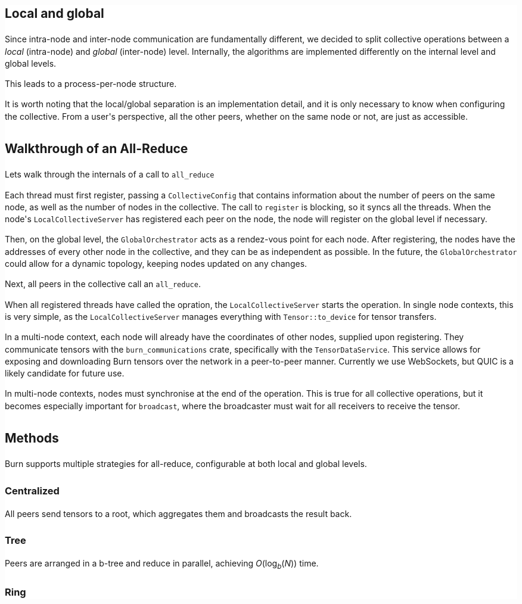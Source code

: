 ## Local and global

Since intra-node and inter-node communication are fundamentally different, we decided to split collective operations between a _local_ (intra-node) and _global_ (inter-node) level. Internally, the algorithms are implemented differently on the internal level and global levels.

This leads to a process-per-node structure. 

It is worth noting that the local/global separation is an implementation detail, and it is only necessary to know when configuring the collective. From a user's perspective, all the other peers, whether on the same node or not, are just as accessible. 

## Walkthrough of an All-Reduce

Lets walk through the internals of a call to `all_reduce`

Each thread must first register, passing a `CollectiveConfig` that contains information about the number of peers on the same node, as well as the number of nodes in the collective. The call to `register` is blocking, so it syncs all the threads. When the node's `LocalCollectiveServer` has registered each peer on the node, the node will register on the global level if necessary.

Then, on the global level, the `GlobalOrchestrator` acts as a rendez-vous point for each node. After registering, the nodes have the addresses of every other node in the collective, and they can be as independent as possible. In the future, the `GlobalOrchestrator` could allow for a dynamic topology, keeping nodes updated on any changes. 

Next, all peers in the collective call an `all_reduce`.

When all registered threads have called the opration, the `LocalCollectiveServer` starts the operation. In single node contexts, this is very simple, as the `LocalCollectiveServer` manages everything with `Tensor::to_device` for tensor transfers.

In a multi-node context, each node will already have the coordinates of other nodes, supplied upon registering. They communicate tensors with the `burn_communications` crate, specifically with the `TensorDataService`. This service allows for exposing and downloading Burn tensors over the network in a peer-to-peer manner. Currently we use WebSockets, but QUIC is a likely candidate for future use.

In multi-node contexts, nodes must synchronise at the end of the operation. This is true for all collective operations, but it becomes especially important for `broadcast`, where the broadcaster must wait for all receivers to receive the tensor.

## Methods

Burn supports multiple strategies for all-reduce, configurable at both local and global levels.

### Centralized

All peers send tensors to a root, which aggregates them and broadcasts the result back.

### Tree

Peers are arranged in a b-tree and reduce in parallel, achieving $O(\log_b(N))$ time.

### Ring
